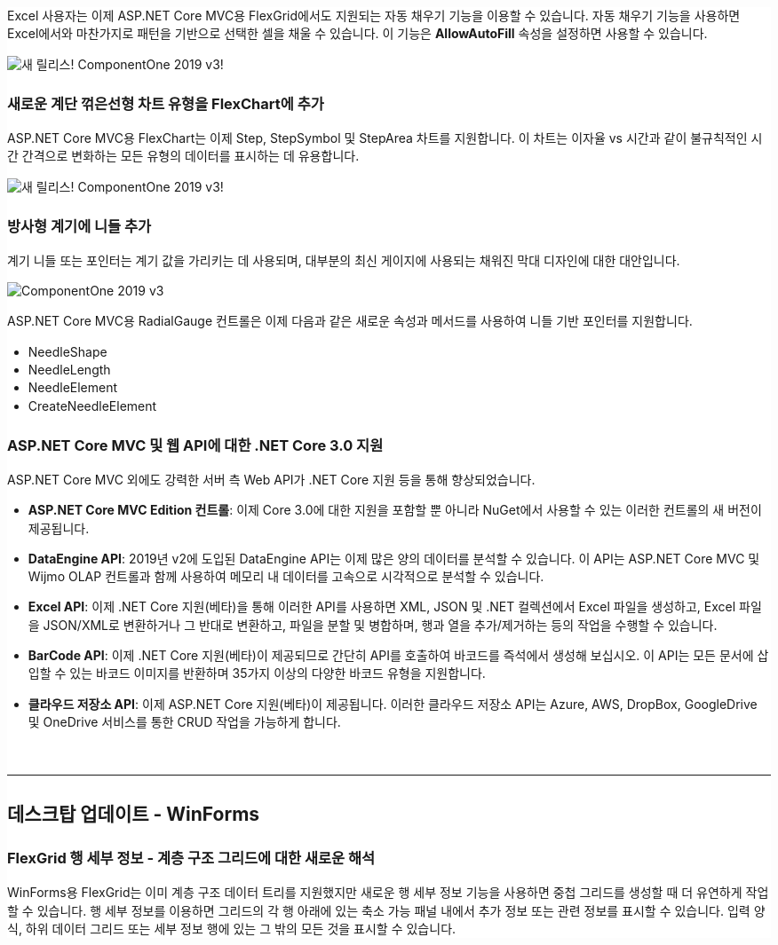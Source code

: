 Excel 사용자는 이제 ASP.NET Core MVC용 FlexGrid에서도 지원되는 자동 채우기 기능을 이용할 수 있습니다. 자동 채우기 기능을 사용하면 Excel에서와 마찬가지로 패턴을 기반으로 선택한 셀을 채울 수 있습니다. 이 기능은 **AllowAutoFill** 속성을 설정하면 사용할 수 있습니다.

![새 릴리스! ComponentOne 2019 v3!](https://global-cdn.grapecity.com/blogs/componentone/20191120-new-release-componentone-2019v3/2%20-FlexSheet-AutoFill.png)

### 새로운 계단 꺾은선형 차트 유형을 FlexChart에 추가

ASP.NET Core MVC용 FlexChart는 이제 Step, StepSymbol 및 StepArea 차트를 지원합니다. 이 차트는 이자율 vs 시간과 같이 불규칙적인 시간 간격으로 변화하는 모든 유형의 데이터를 표시하는 데 유용합니다.

![새 릴리스! ComponentOne 2019 v3!](https://global-cdn.grapecity.com/blogs/componentone/20191120-new-release-componentone-2019v3/3%20-StepChart.png)

### 방사형 계기에 니들 추가

계기 니들 또는 포인터는 계기 값을 가리키는 데 사용되며, 대부분의 최신 게이지에 사용되는 채워진 막대 디자인에 대한 대안입니다.

![ComponentOne 2019 v3](https://global-cdn.grapecity.com/blogs/componentone/20191120-new-release-componentone-2019v3/4%20-Gauge-Pointers.png)

ASP.NET Core MVC용 RadialGauge 컨트롤은 이제 다음과 같은 새로운 속성과 메서드를 사용하여 니들 기반 포인터를 지원합니다.

- NeedleShape
- NeedleLength
- NeedleElement
- CreateNeedleElement

### ASP.NET Core MVC 및 웹 API에 대한 .NET Core 3.0 지원

ASP.NET Core MVC 외에도 강력한 서버 측 Web API가 .NET Core 지원 등을 통해 향상되었습니다.

- **ASP.NET Core MVC Edition 컨트롤**: 이제 Core 3.0에 대한 지원을 포함할 뿐 아니라 NuGet에서 사용할 수 있는 이러한 컨트롤의 새 버전이 제공됩니다.

- **DataEngine API**: 2019년 v2에 도입된 DataEngine API는 이제 많은 양의 데이터를 분석할 수 있습니다. 이 API는 ASP.NET Core MVC 및 Wijmo OLAP 컨트롤과 함께 사용하여 메모리 내 데이터를 고속으로 시각적으로 분석할 수 있습니다.

- **Excel API**: 이제 .NET Core 지원(베타)을 통해 이러한 API를 사용하면 XML, JSON 및 .NET 컬렉션에서 Excel 파일을 생성하고, Excel 파일을 JSON/XML로 변환하거나 그 반대로 변환하고, 파일을 분할 및 병합하며, 행과 열을 추가/제거하는 등의 작업을 수행할 수 있습니다.

- **BarCode API**: 이제 .NET Core 지원(베타)이 제공되므로 간단히 API를 호출하여 바코드를 즉석에서 생성해 보십시오. 이 API는 모든 문서에 삽입할 수 있는 바코드 이미지를 반환하며 35가지 이상의 다양한 바코드 유형을 지원합니다.

- **클라우드 저장소 API**: 이제 ASP.NET Core 지원(베타)이 제공됩니다. 이러한 클라우드 저장소 API는 Azure, AWS, DropBox, GoogleDrive 및 OneDrive 서비스를 통한 CRUD 작업을 가능하게 합니다.

<br/>

---

## 데스크탑 업데이트 - WinForms

### FlexGrid 행 세부 정보 - 계층 구조 그리드에 대한 새로운 해석

WinForms용 FlexGrid는 이미 계층 구조 데이터 트리를 지원했지만 새로운 행 세부 정보 기능을 사용하면 중첩 그리드를 생성할 때 더 유연하게 작업할 수 있습니다. 행 세부 정보를 이용하면 그리드의 각 행 아래에 있는 축소 가능 패널 내에서 추가 정보 또는 관련 정보를 표시할 수 있습니다. 입력 양식, 하위 데이터 그리드 또는 세부 정보 행에 있는 그 밖의 모든 것을 표시할 수 있습니다.
